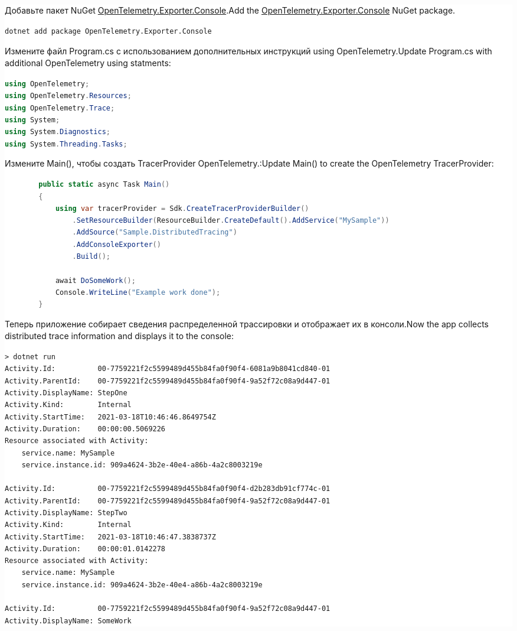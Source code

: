 <span data-ttu-id="6d955-124">Добавьте пакет NuGet [OpenTelemetry.Exporter.Console](https://www.nuget.org/packages/OpenTelemetry.Exporter.Console/).</span><span class="sxs-lookup"><span data-stu-id="6d955-124">Add the [OpenTelemetry.Exporter.Console](https://www.nuget.org/packages/OpenTelemetry.Exporter.Console/) NuGet package.</span></span>

```dotnetcli
dotnet add package OpenTelemetry.Exporter.Console
```

<span data-ttu-id="6d955-125">Измените файл Program.cs с использованием дополнительных инструкций using OpenTelemetry.</span><span class="sxs-lookup"><span data-stu-id="6d955-125">Update Program.cs with additional OpenTelemetry using statments:</span></span>

```C#
using OpenTelemetry;
using OpenTelemetry.Resources;
using OpenTelemetry.Trace;
using System;
using System.Diagnostics;
using System.Threading.Tasks;
```

<span data-ttu-id="6d955-126">Измените Main(), чтобы создать TracerProvider OpenTelemetry.:</span><span class="sxs-lookup"><span data-stu-id="6d955-126">Update Main() to create the OpenTelemetry TracerProvider:</span></span>

```C#
        public static async Task Main()
        {
            using var tracerProvider = Sdk.CreateTracerProviderBuilder()
                .SetResourceBuilder(ResourceBuilder.CreateDefault().AddService("MySample"))
                .AddSource("Sample.DistributedTracing")
                .AddConsoleExporter()
                .Build();

            await DoSomeWork();
            Console.WriteLine("Example work done");
        }
```

<span data-ttu-id="6d955-127">Теперь приложение собирает сведения распределенной трассировки и отображает их в консоли.</span><span class="sxs-lookup"><span data-stu-id="6d955-127">Now the app collects distributed trace information and displays it to the console:</span></span>

```dotnetcli
> dotnet run
Activity.Id:          00-7759221f2c5599489d455b84fa0f90f4-6081a9b8041cd840-01
Activity.ParentId:    00-7759221f2c5599489d455b84fa0f90f4-9a52f72c08a9d447-01
Activity.DisplayName: StepOne
Activity.Kind:        Internal
Activity.StartTime:   2021-03-18T10:46:46.8649754Z
Activity.Duration:    00:00:00.5069226
Resource associated with Activity:
    service.name: MySample
    service.instance.id: 909a4624-3b2e-40e4-a86b-4a2c8003219e

Activity.Id:          00-7759221f2c5599489d455b84fa0f90f4-d2b283db91cf774c-01
Activity.ParentId:    00-7759221f2c5599489d455b84fa0f90f4-9a52f72c08a9d447-01
Activity.DisplayName: StepTwo
Activity.Kind:        Internal
Activity.StartTime:   2021-03-18T10:46:47.3838737Z
Activity.Duration:    00:00:01.0142278
Resource associated with Activity:
    service.name: MySample
    service.instance.id: 909a4624-3b2e-40e4-a86b-4a2c8003219e

Activity.Id:          00-7759221f2c5599489d455b84fa0f90f4-9a52f72c08a9d447-01
Activity.DisplayName: SomeWork
```